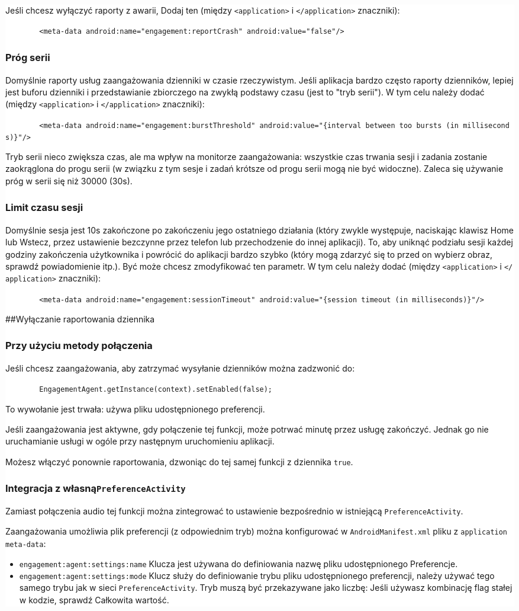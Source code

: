 Jeśli chcesz wyłączyć raporty z awarii, Dodaj ten (między `<application>` i `</application>` znaczniki):

            <meta-data android:name="engagement:reportCrash" android:value="false"/>

### <a name="burst-threshold"></a>Próg serii

Domyślnie raporty usług zaangażowania dzienniki w czasie rzeczywistym. Jeśli aplikacja bardzo często raporty dzienników, lepiej jest buforu dzienniki i przedstawianie zbiorczego na zwykłą podstawy czasu (jest to "tryb serii"). W tym celu należy dodać (między `<application>` i `</application>` znaczniki):

            <meta-data android:name="engagement:burstThreshold" android:value="{interval between too bursts (in milliseconds)}"/>

Tryb serii nieco zwiększa czas, ale ma wpływ na monitorze zaangażowania: wszystkie czas trwania sesji i zadania zostanie zaokrąglona do progu serii (w związku z tym sesje i zadań krótsze od progu serii mogą nie być widoczne). Zaleca się używanie próg w serii się niż 30000 (30s).

### <a name="session-timeout"></a>Limit czasu sesji

Domyślnie sesja jest 10s zakończone po zakończeniu jego ostatniego działania (który zwykle występuje, naciskając klawisz Home lub Wstecz, przez ustawienie bezczynne przez telefon lub przechodzenie do innej aplikacji). To, aby uniknąć podziału sesji każdej godziny zakończenia użytkownika i powrócić do aplikacji bardzo szybko (który mogą zdarzyć się to przed on wybierz obraz, sprawdź powiadomienie itp.). Być może chcesz zmodyfikować ten parametr. W tym celu należy dodać (między `<application>` i `</application>` znaczniki):

            <meta-data android:name="engagement:sessionTimeout" android:value="{session timeout (in milliseconds)}"/>

##<a name="disable-log-reporting"></a>Wyłączanie raportowania dziennika

### <a name="using-a-method-call"></a>Przy użyciu metody połączenia

Jeśli chcesz zaangażowania, aby zatrzymać wysyłanie dzienników można zadzwonić do:

            EngagementAgent.getInstance(context).setEnabled(false);

To wywołanie jest trwała: używa pliku udostępnionego preferencji.

Jeśli zaangażowania jest aktywne, gdy połączenie tej funkcji, może potrwać minutę przez usługę zakończyć. Jednak go nie uruchamianie usługi w ogóle przy następnym uruchomieniu aplikacji.

Możesz włączyć ponownie raportowania, dzwoniąc do tej samej funkcji z dziennika `true`.

### <a name="integration-in-your-own-preferenceactivity"></a>Integracja z własną`PreferenceActivity`

Zamiast połączenia audio tej funkcji można zintegrować to ustawienie bezpośrednio w istniejącą `PreferenceActivity`.

Zaangażowania umożliwia plik preferencji (z odpowiednim tryb) można konfigurować w `AndroidManifest.xml` pliku z `application meta-data`:

-   `engagement:agent:settings:name` Klucza jest używana do definiowania nazwę pliku udostępnionego Preferencje.
-   `engagement:agent:settings:mode` Klucz służy do definiowanie trybu pliku udostępnionego preferencji, należy używać tego samego trybu jak w sieci `PreferenceActivity`. Tryb muszą być przekazywane jako liczbę: Jeśli używasz kombinację flag stałej w kodzie, sprawdź Całkowita wartość.
